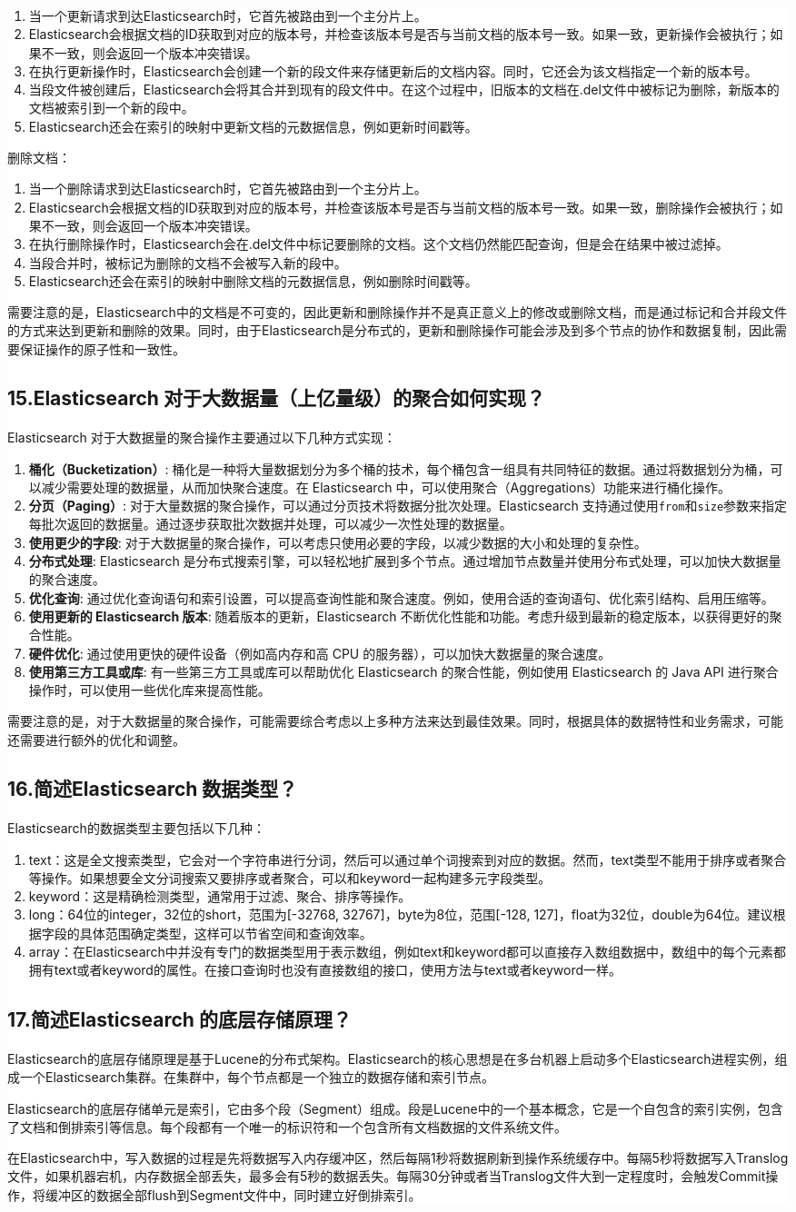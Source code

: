 1. 当一个更新请求到达Elasticsearch时，它首先被路由到一个主分片上。
2. Elasticsearch会根据文档的ID获取到对应的版本号，并检查该版本号是否与当前文档的版本号一致。如果一致，更新操作会被执行；如果不一致，则会返回一个版本冲突错误。
3. 在执行更新操作时，Elasticsearch会创建一个新的段文件来存储更新后的文档内容。同时，它还会为该文档指定一个新的版本号。
4. 当段文件被创建后，Elasticsearch会将其合并到现有的段文件中。在这个过程中，旧版本的文档在.del文件中被标记为删除，新版本的文档被索引到一个新的段中。
5. Elasticsearch还会在索引的映射中更新文档的元数据信息，例如更新时间戳等。

删除文档：

1. 当一个删除请求到达Elasticsearch时，它首先被路由到一个主分片上。
2. Elasticsearch会根据文档的ID获取到对应的版本号，并检查该版本号是否与当前文档的版本号一致。如果一致，删除操作会被执行；如果不一致，则会返回一个版本冲突错误。
3. 在执行删除操作时，Elasticsearch会在.del文件中标记要删除的文档。这个文档仍然能匹配查询，但是会在结果中被过滤掉。
4. 当段合并时，被标记为删除的文档不会被写入新的段中。
5. Elasticsearch还会在索引的映射中删除文档的元数据信息，例如删除时间戳等。

需要注意的是，Elasticsearch中的文档是不可变的，因此更新和删除操作并不是真正意义上的修改或删除文档，而是通过标记和合并段文件的方式来达到更新和删除的效果。同时，由于Elasticsearch是分布式的，更新和删除操作可能会涉及到多个节点的协作和数据复制，因此需要保证操作的原子性和一致性。
## 15.Elasticsearch 对于大数据量（上亿量级）的聚合如何实现？
Elasticsearch 对于大数据量的聚合操作主要通过以下几种方式实现：

1. **桶化（Bucketization）**: 桶化是一种将大量数据划分为多个桶的技术，每个桶包含一组具有共同特征的数据。通过将数据划分为桶，可以减少需要处理的数据量，从而加快聚合速度。在 Elasticsearch 中，可以使用聚合（Aggregations）功能来进行桶化操作。
2. **分页（Paging）**: 对于大量数据的聚合操作，可以通过分页技术将数据分批次处理。Elasticsearch 支持通过使用`from`和`size`参数来指定每批次返回的数据量。通过逐步获取批次数据并处理，可以减少一次性处理的数据量。
3. **使用更少的字段**: 对于大数据量的聚合操作，可以考虑只使用必要的字段，以减少数据的大小和处理的复杂性。
4. **分布式处理**: Elasticsearch 是分布式搜索引擎，可以轻松地扩展到多个节点。通过增加节点数量并使用分布式处理，可以加快大数据量的聚合速度。
5. **优化查询**: 通过优化查询语句和索引设置，可以提高查询性能和聚合速度。例如，使用合适的查询语句、优化索引结构、启用压缩等。
6. **使用更新的 Elasticsearch 版本**: 随着版本的更新，Elasticsearch 不断优化性能和功能。考虑升级到最新的稳定版本，以获得更好的聚合性能。
7. **硬件优化**: 通过使用更快的硬件设备（例如高内存和高 CPU 的服务器），可以加快大数据量的聚合速度。
8. **使用第三方工具或库**: 有一些第三方工具或库可以帮助优化 Elasticsearch 的聚合性能，例如使用 Elasticsearch 的 Java API 进行聚合操作时，可以使用一些优化库来提高性能。

需要注意的是，对于大数据量的聚合操作，可能需要综合考虑以上多种方法来达到最佳效果。同时，根据具体的数据特性和业务需求，可能还需要进行额外的优化和调整。
## 16.简述Elasticsearch 数据类型？
Elasticsearch的数据类型主要包括以下几种：

1. text：这是全文搜索类型，它会对一个字符串进行分词，然后可以通过单个词搜索到对应的数据。然而，text类型不能用于排序或者聚合等操作。如果想要全文分词搜索又要排序或者聚合，可以和keyword一起构建多元字段类型。
2. keyword：这是精确检测类型，通常用于过滤、聚合、排序等操作。
3. long：64位的integer，32位的short，范围为[-32768, 32767]，byte为8位，范围[-128, 127]，float为32位，double为64位。建议根据字段的具体范围确定类型，这样可以节省空间和查询效率。
4. array：在Elasticsearch中并没有专门的数据类型用于表示数组，例如text和keyword都可以直接存入数组数据中，数组中的每个元素都拥有text或者keyword的属性。在接口查询时也没有直接数组的接口，使用方法与text或者keyword一样。
## 17.简述Elasticsearch 的底层存储原理？
Elasticsearch的底层存储原理是基于Lucene的分布式架构。Elasticsearch的核心思想是在多台机器上启动多个Elasticsearch进程实例，组成一个Elasticsearch集群。在集群中，每个节点都是一个独立的数据存储和索引节点。

Elasticsearch的底层存储单元是索引，它由多个段（Segment）组成。段是Lucene中的一个基本概念，它是一个自包含的索引实例，包含了文档和倒排索引等信息。每个段都有一个唯一的标识符和一个包含所有文档数据的文件系统文件。

在Elasticsearch中，写入数据的过程是先将数据写入内存缓冲区，然后每隔1秒将数据刷新到操作系统缓存中。每隔5秒将数据写入Translog文件，如果机器宕机，内存数据全部丢失，最多会有5秒的数据丢失。每隔30分钟或者当Translog文件大到一定程度时，会触发Commit操作，将缓冲区的数据全部flush到Segment文件中，同时建立好倒排索引。
